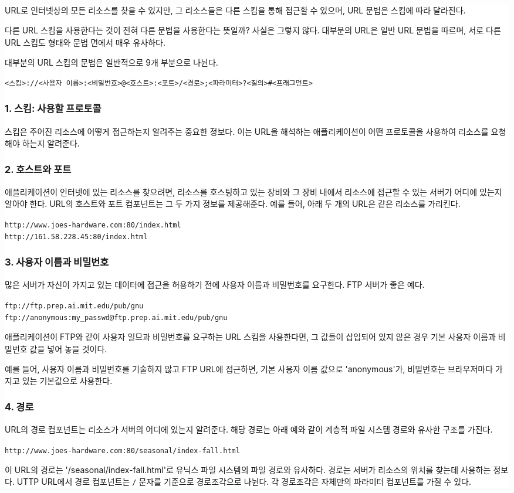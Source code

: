 URL로 인터넷상의 모든 리소스를 찾을 수 있지만, 그 리소스들은 다른 스킴을 통해 접근할 수 있으며,
URL 문법은 스킴에 따라 달라진다.

다른 URL 스킴을 사용한다는 것이 전혀 다른 문법을 사용한다는 뜻일까?
사실은 그렇지 않다. 대부분의 URL은 일반 URL 문법을 따르며, 서로 다른 URL 스킴도 형태와 문법 면에서 매우 유사하다.

대부분의 URL 스킴의 문법은 일반적으로 9개 부분으로 나뉜다.

```text
<스킴>://<사용자 이름>:<비밀번호>@<호스트>:<포트>/<경로>;<파라미터>?<질의>#<프래그먼트>
```

### 1. 스킴: 사용할 프로토콜

스킴은 주어진 리소스에 어떻게 접근하는지 알려주는 중요한 정보다.
이는 URL을 해석하는 애플리케이션이 어떤 프로토콜을 사용하여 리소스를 요청해야 하는지 알려준다.

### 2. 호스트와 포트

애플리케이션이 인터넷에 있는 리소스를 찾으려면,
리소스를 호스팅하고 있는 장비와 그 장비 내에서 리소스에 접근할 수 있는 서버가 어디에 있는지 알아야 한다.
URL의 호스트와 포트 컴포넌트는 그 두 가지 정보를 제공해준다.
예를 들어, 아래 두 개의 URL은 같은 리소스를 가리킨다.

```text
http://www.joes-hardware.com:80/index.html
http://161.58.228.45:80/index.html
```

### 3. 사용자 이름과 비밀번호

많은 서버가 자신이 가지고 있는 데이터에 접근을 허용하기 전에 사용자 이름과 비밀번호를 요구한다. FTP 서버가 좋은 예다.

```text
ftp://ftp.prep.ai.mit.edu/pub/gnu
ftp://anonymous:my_passwd@ftp.prep.ai.mit.edu/pub/gnu
```

애플리케이션이 FTP와 같이 사용자 일므과 비밀번호를 요구하는 URL 스킴을 사용한다면,
그 값들이 삽입되어 있지 않은 경우 기본 사용자 이름과 비밀번호 값을 넣어 놓을 것이다.

예를 들어, 사용자 이름과 비밀번호를 기술하지 않고 FTP URL에 접근하면,
기본 사용자 이름 값으로 'anonymous'가, 비밀번호는 브라우저마다 가지고 있는 기본값으로 사용한다.

### 4. 경로

URL의 경로 컴포넌트는 리소스가 서버의 어디에 있는지 알려준다.
해당 경로는 아래 예와 같이 계층적 파일 시스템 경로와 유사한 구조를 가진다.

```text
http://www.joes-hardware.com:80/seasonal/index-fall.html
```

이 URL의 경로는 '/seasonal/index-fall.html'로 유닉스 파일 시스템의 파일 경로와 유사하다.
경로는 서버가 리소스의 위치를 찾는데 사용하는 정보다.
UTTP URL에서 경로 컴포넌트는 `/` 문자를 기준으로 경로조각으로 나뉜다.
각 경로조각은 자체만의 파라미터 컴포넌트를 가질 수 있다.
